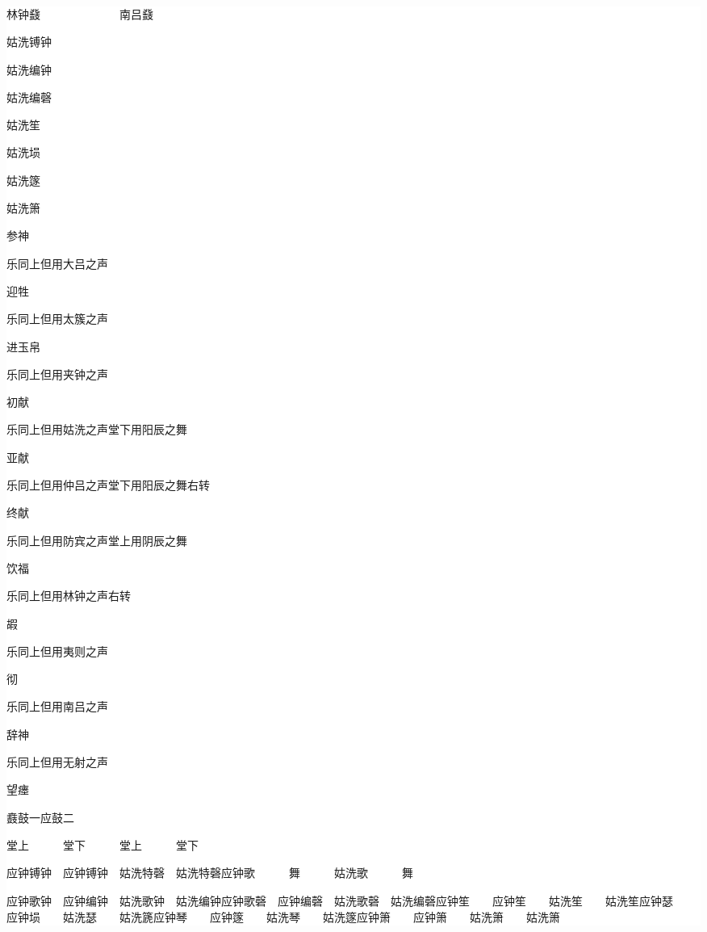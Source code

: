 林钟鼗　　　　　　　南吕鼗  

姑洗镈钟  

姑洗编钟  

姑洗编磬  

姑洗笙  

姑洗埙  

姑洗篴  

姑洗箫  

参神  

乐同上但用大吕之声  

迎牲  

乐同上但用太簇之声  

进玉帛  

乐同上但用夹钟之声  

初献  

乐同上但用姑洗之声堂下用阳辰之舞  

亚献  

乐同上但用仲吕之声堂下用阳辰之舞右转  

终献  

乐同上但用防宾之声堂上用阴辰之舞  

饮福  

乐同上但用林钟之声右转  

嘏  

乐同上但用夷则之声  

彻  

乐同上但用南吕之声  

辞神  

乐同上但用无射之声  

望瘗  

鼖鼓一应鼓二  

堂上　　　堂下　　　堂上　　　堂下  

应钟镈钟　应钟镈钟　姑洗特磬　姑洗特磬应钟歌　　　舞　　　姑洗歌　　　舞  

应钟歌钟　应钟编钟　姑洗歌钟　姑洗编钟应钟歌磬　应钟编磬　姑洗歌磬　姑洗编磬应钟笙　　应钟笙　　姑洗笙　　姑洗笙应钟瑟　　应钟埙　　姑洗瑟　　姑洗篪应钟琴　　应钟篴　　姑洗琴　　姑洗篴应钟箫　　应钟箫　　姑洗箫　　姑洗箫  
